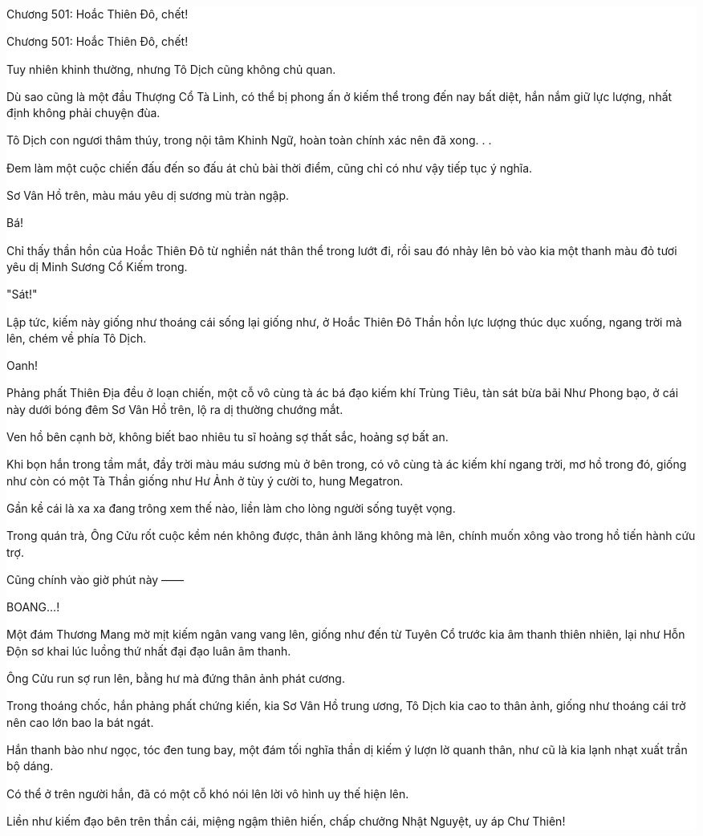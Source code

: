 




Chương 501: Hoắc Thiên Đô, chết!


Chương 501: Hoắc Thiên Đô, chết!

Tuy nhiên khinh thường, nhưng Tô Dịch cũng không chủ quan.

Dù sao cũng là một đầu Thượng Cổ Tà Linh, có thể bị phong ấn ở kiếm thể trong đến nay bất diệt, hắn nắm giữ lực lượng, nhất định không phải chuyện đùa.

Tô Dịch con ngươi thâm thúy, trong nội tâm Khinh Ngữ, hoàn toàn chính xác nên đã xong. . .

Đem làm một cuộc chiến đấu đến so đấu át chủ bài thời điểm, cũng chỉ có như vậy tiếp tục ý nghĩa.

Sơ Vân Hồ trên, màu máu yêu dị sương mù tràn ngập.

Bá!

Chỉ thấy thần hồn của Hoắc Thiên Đô từ nghiền nát thân thể trong lướt đi, rồi sau đó nhảy lên bỏ vào kia một thanh màu đỏ tươi yêu dị Minh Sương Cổ Kiếm trong.

"Sát!"

Lập tức, kiếm này giống như thoáng cái sống lại giống như, ở Hoắc Thiên Đô Thần hồn lực lượng thúc dục xuống, ngang trời mà lên, chém về phía Tô Dịch.

Oanh!

Phảng phất Thiên Địa đều ở loạn chiến, một cỗ vô cùng tà ác bá đạo kiếm khí Trùng Tiêu, tàn sát bừa bãi Như Phong bạo, ở cái này dưới bóng đêm Sơ Vân Hồ trên, lộ ra dị thường chướng mắt.

Ven hồ bên cạnh bờ, không biết bao nhiêu tu sĩ hoảng sợ thất sắc, hoảng sợ bất an.

Khi bọn hắn trong tầm mắt, đầy trời màu máu sương mù ở bên trong, có vô cùng tà ác kiếm khí ngang trời, mơ hồ trong đó, giống như còn có một Tà Thần giống như Hư Ảnh ở tùy ý cười to, hung Megatron.

Gần kề cái là xa xa đang trông xem thế nào, liền làm cho lòng người sống tuyệt vọng.

Trong quán trà, Ông Cửu rốt cuộc kềm nén không được, thân ảnh lăng không mà lên, chính muốn xông vào trong hồ tiến hành cứu trợ.

Cũng chính vào giờ phút này ——

BOANG...!

Một đám Thương Mang mờ mịt kiếm ngân vang vang lên, giống như đến từ Tuyên Cổ trước kia âm thanh thiên nhiên, lại như Hỗn Độn sơ khai lúc luồng thứ nhất đại đạo luân âm thanh.

Ông Cửu run sợ run lên, bằng hư mà đứng thân ảnh phát cương.

Trong thoáng chốc, hắn phảng phất chứng kiến, kia Sơ Vân Hồ trung ương, Tô Dịch kia cao to thân ảnh, giống như thoáng cái trở nên cao lớn bao la bát ngát.

Hắn thanh bào như ngọc, tóc đen tung bay, một đám tối nghĩa thần dị kiếm ý lượn lờ quanh thân, như cũ là kia lạnh nhạt xuất trần bộ dáng.

Có thể ở trên người hắn, đã có một cỗ khó nói lên lời vô hình uy thế hiện lên.

Liền như kiếm đạo bên trên thần cái, miệng ngậm thiên hiến, chấp chưởng Nhật Nguyệt, uy áp Chư Thiên!
